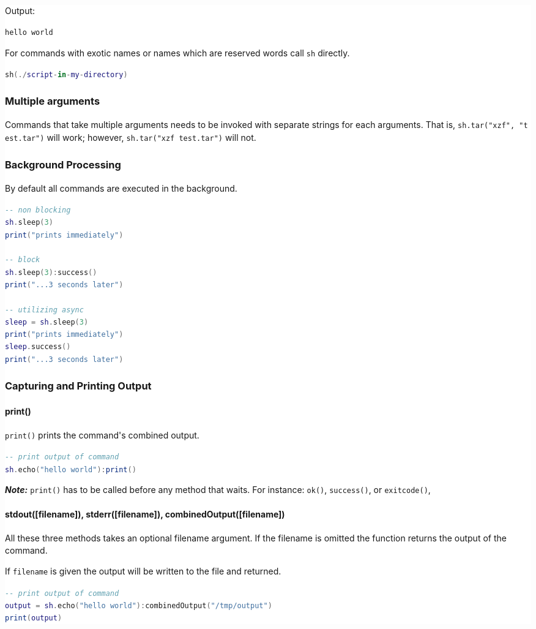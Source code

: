 Output:
```
hello world
```

For commands with exotic names or names which are reserved words call `sh` directly.
``` lua
sh(./script-in-my-directory)
```
### Multiple arguments
Commands that take multiple arguments needs to be invoked with separate strings for each arguments. That is, `sh.tar("xzf", "test.tar")` will work; however, `sh.tar("xzf test.tar")` will not.

### Background Processing
By default all commands are executed in the background.
``` lua
-- non blocking
sh.sleep(3)
print("prints immediately")

-- block
sh.sleep(3):success()
print("...3 seconds later")

-- utilizing async
sleep = sh.sleep(3)
print("prints immediately")
sleep.success()
print("...3 seconds later")
```

### Capturing and Printing Output

#### print()
`print()` prints the command's combined output.

``` lua
-- print output of command
sh.echo("hello world"):print()
```

***Note:*** `print()` has to be called before any method that waits. For instance: `ok()`, `success()`, or `exitcode()`,

#### stdout([filename]), stderr([filename]), combinedOutput([filename])
All these three methods takes an optional filename argument. If the filename is omitted the function returns the output of the command.

If `filename` is given the output will be written to the file and returned.
``` lua
-- print output of command
output = sh.echo("hello world"):combinedOutput("/tmp/output")
print(output)
```
